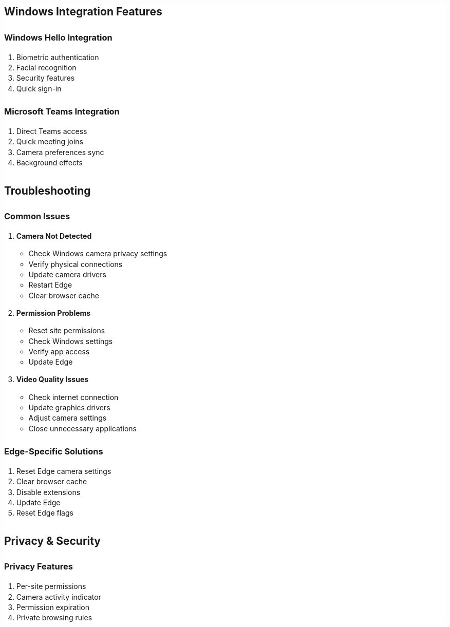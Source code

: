 ## Windows Integration Features

### Windows Hello Integration
1. Biometric authentication
2. Facial recognition
3. Security features
4. Quick sign-in

### Microsoft Teams Integration
1. Direct Teams access
2. Quick meeting joins
3. Camera preferences sync
4. Background effects

## Troubleshooting

### Common Issues

1. **Camera Not Detected**
   - Check Windows camera privacy settings
   - Verify physical connections
   - Update camera drivers
   - Restart Edge
   - Clear browser cache

2. **Permission Problems**
   - Reset site permissions
   - Check Windows settings
   - Verify app access
   - Update Edge

3. **Video Quality Issues**
   - Check internet connection
   - Update graphics drivers
   - Adjust camera settings
   - Close unnecessary applications

### Edge-Specific Solutions
1. Reset Edge camera settings
2. Clear browser cache
3. Disable extensions
4. Update Edge
5. Reset Edge flags

## Privacy & Security

### Privacy Features
1. Per-site permissions
2. Camera activity indicator
3. Permission expiration
4. Private browsing rules
